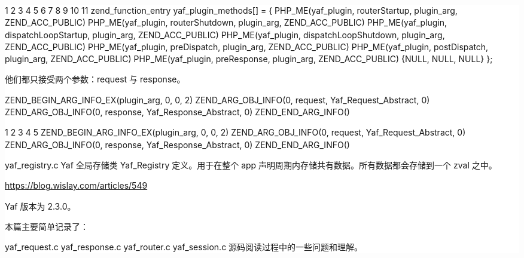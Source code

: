 1
2
3
4
5
6
7
8
9
10
11
zend_function_entry yaf_plugin_methods[] = {
    PHP_ME(yaf_plugin, routerStartup,        plugin_arg, ZEND_ACC_PUBLIC)
    PHP_ME(yaf_plugin, routerShutdown,       plugin_arg, ZEND_ACC_PUBLIC)
    PHP_ME(yaf_plugin, dispatchLoopStartup,  plugin_arg, ZEND_ACC_PUBLIC)
    PHP_ME(yaf_plugin, dispatchLoopShutdown, plugin_arg, ZEND_ACC_PUBLIC)
    PHP_ME(yaf_plugin, preDispatch,          plugin_arg, ZEND_ACC_PUBLIC)
    PHP_ME(yaf_plugin, postDispatch,         plugin_arg, ZEND_ACC_PUBLIC)
    PHP_ME(yaf_plugin, preResponse,          plugin_arg, ZEND_ACC_PUBLIC)
    {NULL, NULL, NULL}
};
 
他们都只接受两个参数：request 与 response。

ZEND_BEGIN_ARG_INFO_EX(plugin_arg, 0, 0, 2)
    ZEND_ARG_OBJ_INFO(0, request, Yaf_Request_Abstract, 0)
    ZEND_ARG_OBJ_INFO(0, response, Yaf_Response_Abstract, 0)
ZEND_END_ARG_INFO()

1
2
3
4
5
ZEND_BEGIN_ARG_INFO_EX(plugin_arg, 0, 0, 2)
    ZEND_ARG_OBJ_INFO(0, request, Yaf_Request_Abstract, 0)
    ZEND_ARG_OBJ_INFO(0, response, Yaf_Response_Abstract, 0)
ZEND_END_ARG_INFO()
 
yaf_registry.c
Yaf 全局存储类 Yaf_Registry 定义。用于在整个 app 声明周期内存储共有数据。所有数据都会存储到一个 zval 之中。


https://blog.wislay.com/articles/549

Yaf 版本为 2.3.0。

本篇主要简单记录了：

yaf_request.c
yaf_response.c
yaf_router.c
yaf_session.c
源码阅读过程中的一些问题和理解。

